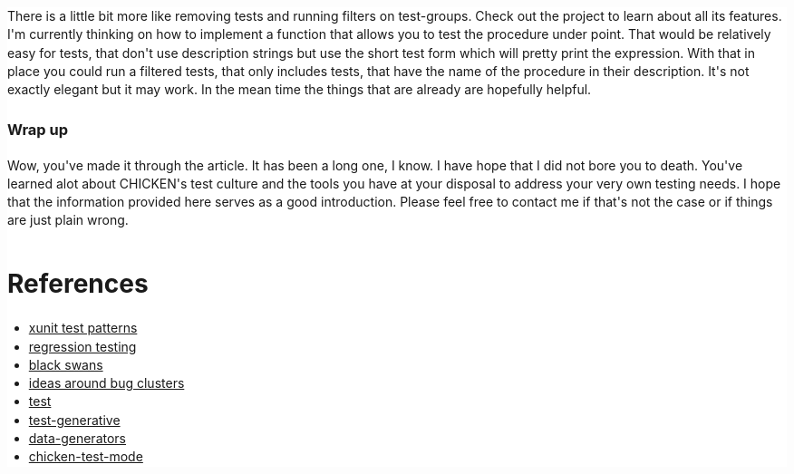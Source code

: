 There is a little bit more like removing tests and running filters on test-groups. Check out the project to learn about all its features. I'm currently thinking on how to implement a function that allows you to test the procedure under point. That would be relatively easy for tests, that don't use description strings but use the short test form which will pretty print the expression. With that in place you could run a filtered tests, that only includes tests, that have the name of the procedure in their description. It's not exactly elegant but it may work. In the mean time the things that are already are hopefully helpful.

### Wrap up

Wow, you've made it through the article. It has been a long one, I know. I have hope that I did not bore you to death. You've learned alot about CHICKEN's test culture and the tools you have
at your disposal to address your very own testing needs. I hope that the information provided here serves as a good introduction. Please feel free to contact me if that's not the case or if things are just plain wrong.

# References

* [xunit test patterns](http://xunitpatterns.com/)
* [regression testing](https://en.wikipedia.org/wiki/Regression_testing)
* [black swans](http://testingreflections.com/node/7584)
* [ideas around bug clusters](http://www.developsense.com/blog/2009/01/ideas-around-bug-clusters)
* [test](https://wiki.call-cc.org/eggref/4/test)
* [test-generative](https://wiki.call-cc.org/eggref/4/test-generative)
* [data-generators](https://wiki.call-cc.org/eggref/4/data-generators)
* [chicken-test-mode](https://bitbucket.org/certainty/chicken-test-mode/overview)
